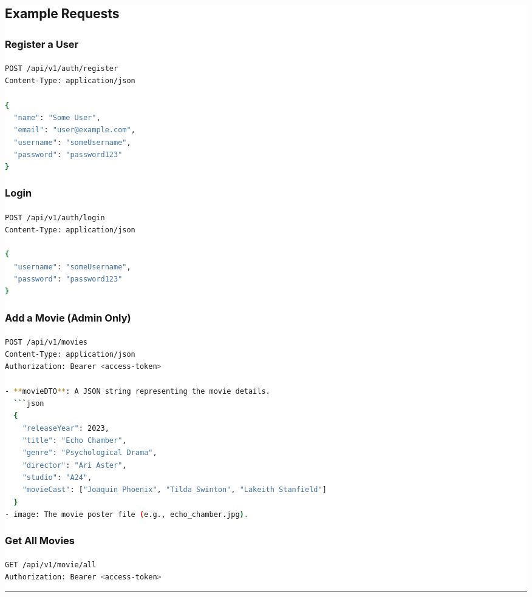 
## Example Requests

### **Register a User**
```bash
POST /api/v1/auth/register
Content-Type: application/json

{
  "name": "Some User",
  "email": "user@example.com",
  "username": "someUsername",
  "password": "password123"
}
```

### **Login**
```bash
POST /api/v1/auth/login
Content-Type: application/json

{
  "username": "someUsername",
  "password": "password123"
}
```

### **Add a Movie (Admin Only)**
```bash
POST /api/v1/movies
Content-Type: application/json
Authorization: Bearer <access-token>

- **movieDTO**: A JSON string representing the movie details.
  ```json
  {
    "releaseYear": 2023,
    "title": "Echo Chamber",
    "genre": "Psychological Drama",
    "director": "Ari Aster",
    "studio": "A24",
    "movieCast": ["Joaquin Phoenix", "Tilda Swinton", "Lakeith Stanfield"]
  }
- image: The movie poster file (e.g., echo_chamber.jpg).
```

### **Get All Movies**
```bash
GET /api/v1/movie/all
Authorization: Bearer <access-token>
```

---